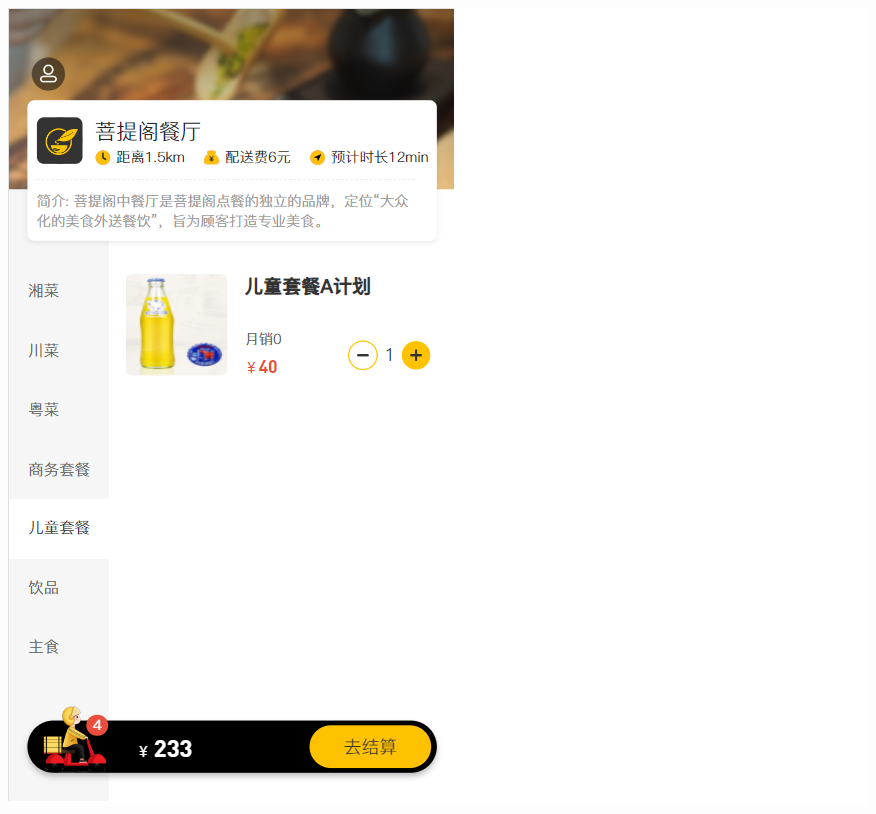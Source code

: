  ![img](瑞吉外卖项目笔记+踩坑1——基础功能.assets/f78176d5b07b46a28c6fa0b341dd42f2-1721631478671-806.png)![点击并拖拽以移动](data:image/gif;base64,R0lGODlhAQABAPABAP///wAAACH5BAEKAAAALAAAAAABAAEAAAICRAEAOw==)
